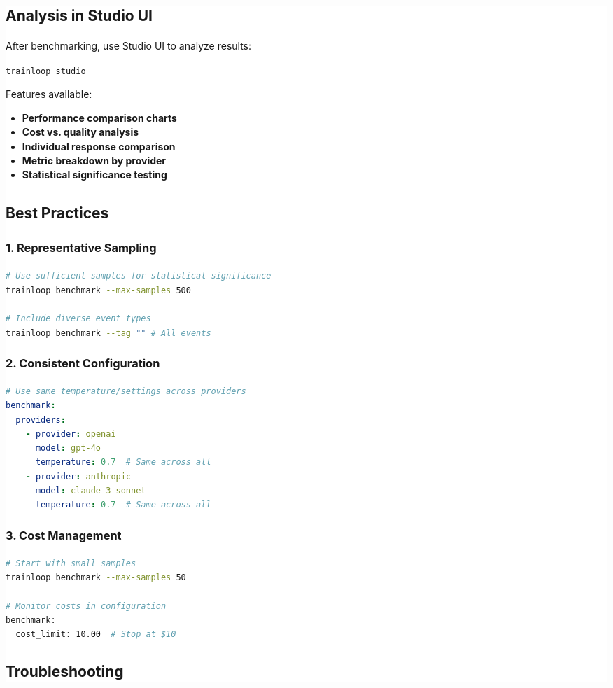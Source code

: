 ## Analysis in Studio UI

After benchmarking, use Studio UI to analyze results:

```bash
trainloop studio
```

Features available:
- **Performance comparison charts**
- **Cost vs. quality analysis**
- **Individual response comparison**
- **Metric breakdown by provider**
- **Statistical significance testing**

## Best Practices

### 1. Representative Sampling

```bash
# Use sufficient samples for statistical significance
trainloop benchmark --max-samples 500

# Include diverse event types
trainloop benchmark --tag "" # All events
```

### 2. Consistent Configuration

```yaml
# Use same temperature/settings across providers
benchmark:
  providers:
    - provider: openai
      model: gpt-4o
      temperature: 0.7  # Same across all
    - provider: anthropic
      model: claude-3-sonnet
      temperature: 0.7  # Same across all
```

### 3. Cost Management

```bash
# Start with small samples
trainloop benchmark --max-samples 50

# Monitor costs in configuration
benchmark:
  cost_limit: 10.00  # Stop at $10
```

## Troubleshooting
